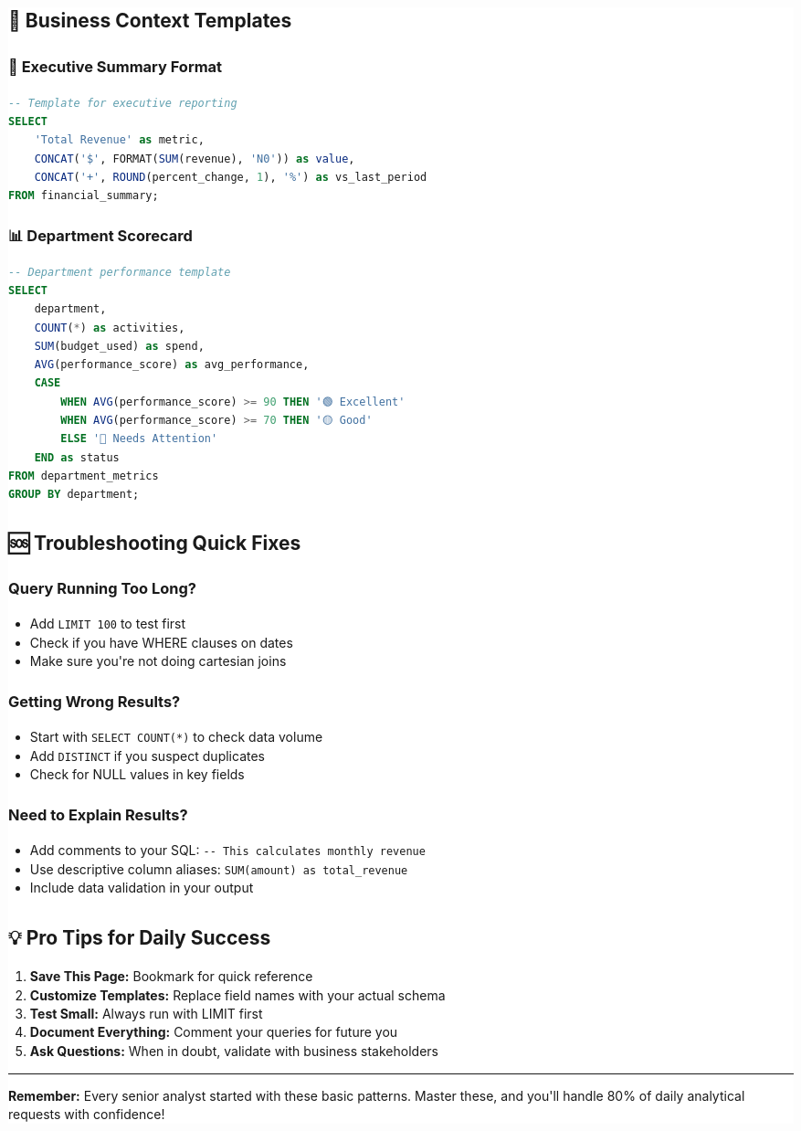 ## 🎯 Business Context Templates

### 💼 **Executive Summary Format**
```sql
-- Template for executive reporting
SELECT 
    'Total Revenue' as metric,
    CONCAT('$', FORMAT(SUM(revenue), 'N0')) as value,
    CONCAT('+', ROUND(percent_change, 1), '%') as vs_last_period
FROM financial_summary;
```

### 📊 **Department Scorecard**
```sql
-- Department performance template
SELECT 
    department,
    COUNT(*) as activities,
    SUM(budget_used) as spend,
    AVG(performance_score) as avg_performance,
    CASE 
        WHEN AVG(performance_score) >= 90 THEN '🟢 Excellent'
        WHEN AVG(performance_score) >= 70 THEN '🟡 Good'
        ELSE '🔴 Needs Attention'
    END as status
FROM department_metrics
GROUP BY department;
```

## 🆘 Troubleshooting Quick Fixes

### **Query Running Too Long?**
- Add `LIMIT 100` to test first
- Check if you have WHERE clauses on dates
- Make sure you're not doing cartesian joins

### **Getting Wrong Results?**
- Start with `SELECT COUNT(*)` to check data volume
- Add `DISTINCT` if you suspect duplicates
- Check for NULL values in key fields

### **Need to Explain Results?**
- Add comments to your SQL: `-- This calculates monthly revenue`
- Use descriptive column aliases: `SUM(amount) as total_revenue`
- Include data validation in your output

## 💡 Pro Tips for Daily Success

1. **Save This Page:** Bookmark for quick reference
2. **Customize Templates:** Replace field names with your actual schema
3. **Test Small:** Always run with LIMIT first
4. **Document Everything:** Comment your queries for future you
5. **Ask Questions:** When in doubt, validate with business stakeholders

---

**Remember:** Every senior analyst started with these basic patterns. Master these, and you'll handle 80% of daily analytical requests with confidence!

